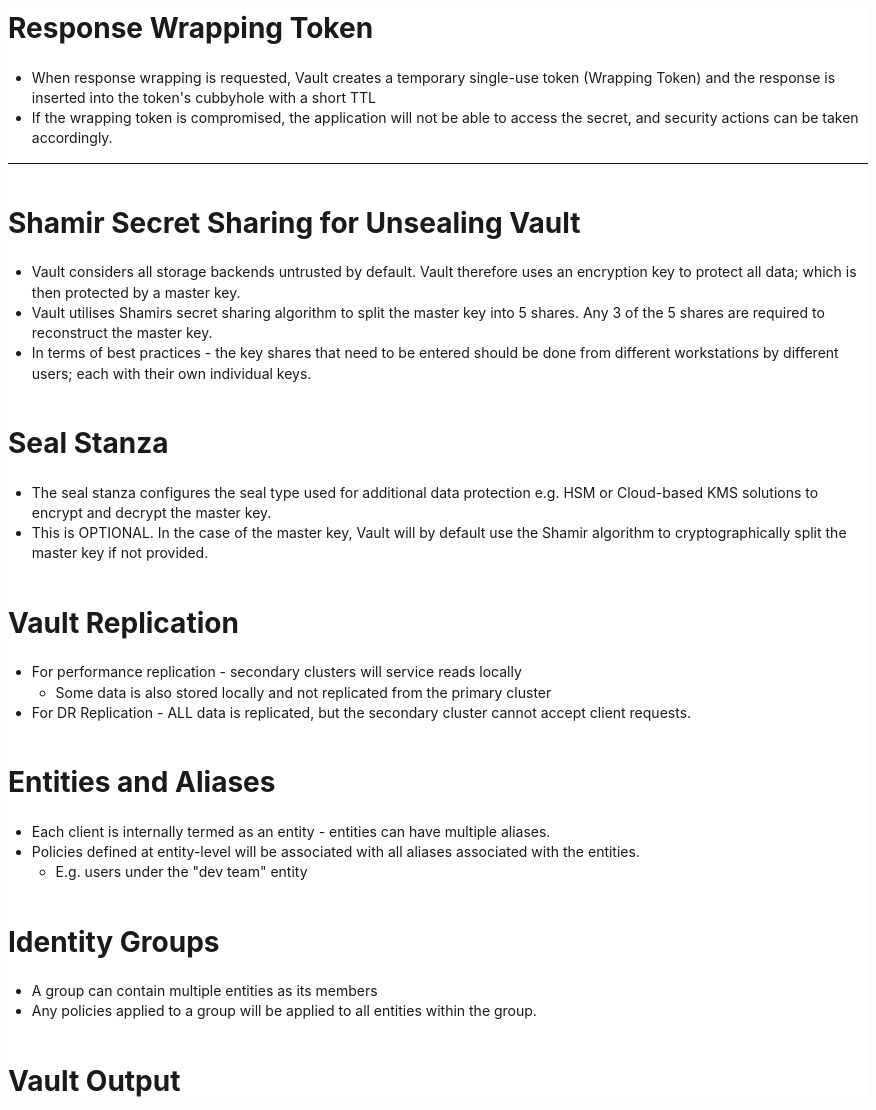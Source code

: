 # Response Wrapping Token

- When response wrapping is requested, Vault creates a temporary single-use token (Wrapping Token) and the response is inserted into the token's cubbyhole with a short TTL
- If the wrapping token is compromised, the application will not be able to access the secret, and security actions can be taken accordingly.

---

# Shamir Secret Sharing for Unsealing Vault

- Vault considers all storage backends untrusted by default. Vault therefore uses an encryption key to protect all data; which is then protected by a master key.
- Vault utilises Shamirs secret sharing algorithm to split the master key into 5 shares. Any 3 of the 5 shares are required to reconstruct the master key.
- In terms of best practices - the key shares that need to be entered should be done from different workstations by different users; each with their own individual keys.

# Seal Stanza

- The seal stanza configures the seal type used for additional data protection e.g. HSM or Cloud-based KMS solutions to encrypt and decrypt the master key.
- This is OPTIONAL. In the case of the master key, Vault will by default use the Shamir algorithm to cryptographically split the master key if not provided.

# Vault Replication

- For performance replication - secondary clusters will service reads locally
    - Some data is also stored locally and not replicated from the primary cluster
- For DR Replication - ALL data is replicated, but the secondary cluster cannot accept client requests.

# Entities and Aliases

- Each client is internally termed as an entity - entities can have multiple aliases.
- Policies defined at entity-level will be associated with all aliases associated with the entities.
    - E.g. users under the  "dev team" entity

# Identity Groups

- A group can contain multiple entities as its members
- Any policies applied to a group will be applied to all entities within the group.

# Vault Output
